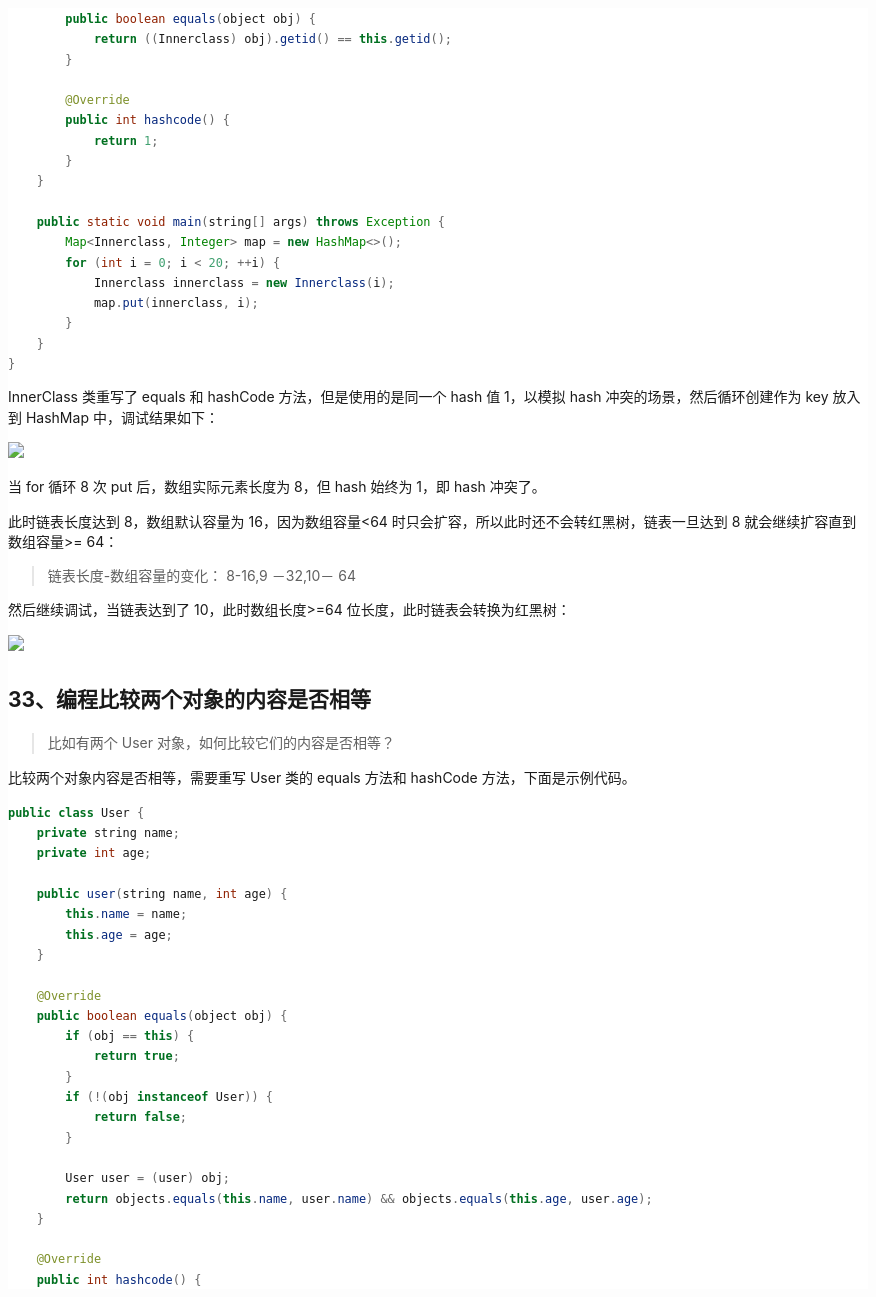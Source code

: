 ```java
        public boolean equals(object obj) {
            return ((Innerclass) obj).getid() == this.getid();
        }

        @Override
        public int hashcode() {
            return 1;
        }
    }

    public static void main(string[] args) throws Exception {
        Map<Innerclass, Integer> map = new HashMap<>();
        for (int i = 0; i < 20; ++i) {
            Innerclass innerclass = new Innerclass(i);
            map.put(innerclass, i);
        }
    }
}
```

InnerClass 类重写了 equals 和 hashCode 方法，但是使用的是同一个 hash 值 1，以模拟 hash 冲突的场景，然后循环创建作为 key 放入到 HashMap 中，调试结果如下：

![](/images/编程题/32_1.jpg)

当 for 循环 8 次 put 后，数组实际元素长度为 8，但 hash 始终为 1，即 hash 冲突了。

此时链表长度达到 8，数组默认容量为 16，因为数组容量<64 时只会扩容，所以此时还不会转红黑树，链表一旦达到 8 就会继续扩容直到数组容量>= 64：

> 链表长度-数组容量的变化： 8-16,9 －32,10－ 64

然后继续调试，当链表达到了 10，此时数组长度>=64 位长度，此时链表会转换为红黑树：

![](/images/编程题/32_2.jpg)

## 33、编程比较两个对象的内容是否相等

> 比如有两个 User 对象，如何比较它们的内容是否相等？

比较两个对象内容是否相等，需要重写 User 类的 equals 方法和 hashCode 方法，下面是示例代码。

```java
public class User {
    private string name;
    private int age;

    public user(string name, int age) {
        this.name = name;
        this.age = age;
    }

    @Override
    public boolean equals(object obj) {
        if (obj == this) {
            return true;
        }
        if (!(obj instanceof User)) {
            return false;
        }

        User user = (user) obj;
        return objects.equals(this.name, user.name) && objects.equals(this.age, user.age);
    }

    @Override
    public int hashcode() {
```